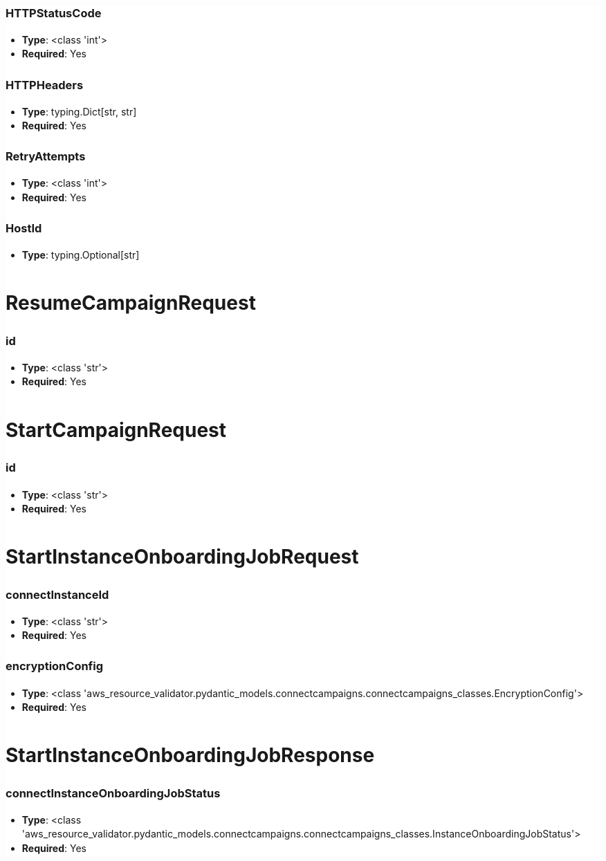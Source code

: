 ### HTTPStatusCode
- **Type**: <class 'int'>
- **Required**: Yes

### HTTPHeaders
- **Type**: typing.Dict[str, str]
- **Required**: Yes

### RetryAttempts
- **Type**: <class 'int'>
- **Required**: Yes

### HostId
- **Type**: typing.Optional[str]


# ResumeCampaignRequest

### id
- **Type**: <class 'str'>
- **Required**: Yes


# StartCampaignRequest

### id
- **Type**: <class 'str'>
- **Required**: Yes


# StartInstanceOnboardingJobRequest

### connectInstanceId
- **Type**: <class 'str'>
- **Required**: Yes

### encryptionConfig
- **Type**: <class 'aws_resource_validator.pydantic_models.connectcampaigns.connectcampaigns_classes.EncryptionConfig'>
- **Required**: Yes


# StartInstanceOnboardingJobResponse

### connectInstanceOnboardingJobStatus
- **Type**: <class 'aws_resource_validator.pydantic_models.connectcampaigns.connectcampaigns_classes.InstanceOnboardingJobStatus'>
- **Required**: Yes

